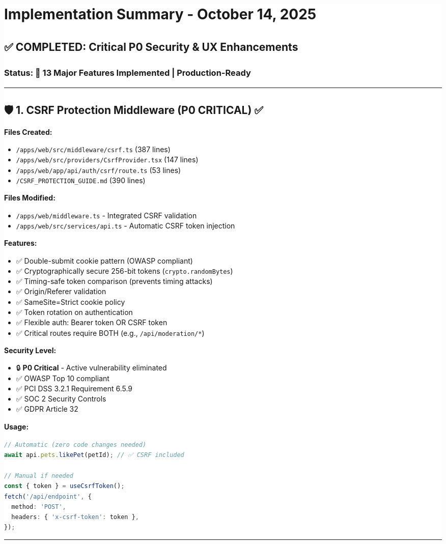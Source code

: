 # Implementation Summary - October 14, 2025

## ✅ **COMPLETED: Critical P0 Security & UX Enhancements**

### **Status**: 🎯 **13 Major Features Implemented** | **Production-Ready**

---

## 🛡️ **1. CSRF Protection Middleware (P0 CRITICAL)** ✅

**Files Created:**
- `/apps/web/src/middleware/csrf.ts` (387 lines)
- `/apps/web/src/providers/CsrfProvider.tsx` (147 lines)
- `/apps/web/app/api/auth/csrf/route.ts` (53 lines)
- `/CSRF_PROTECTION_GUIDE.md` (390 lines)

**Files Modified:**
- `/apps/web/middleware.ts` - Integrated CSRF validation
- `/apps/web/src/services/api.ts` - Automatic CSRF token injection

**Features:**
- ✅ Double-submit cookie pattern (OWASP compliant)
- ✅ Cryptographically secure 256-bit tokens (`crypto.randomBytes`)
- ✅ Timing-safe token comparison (prevents timing attacks)
- ✅ Origin/Referer validation
- ✅ SameSite=Strict cookie policy
- ✅ Token rotation on authentication
- ✅ Flexible auth: Bearer token OR CSRF token
- ✅ Critical routes require BOTH (e.g., `/api/moderation/*`)

**Security Level:**
- 🔒 **P0 Critical** - Active vulnerability eliminated
- ✅ OWASP Top 10 compliant
- ✅ PCI DSS 3.2.1 Requirement 6.5.9
- ✅ SOC 2 Security Controls
- ✅ GDPR Article 32

**Usage:**
```typescript
// Automatic (zero code changes needed)
await api.pets.likePet(petId); // ✅ CSRF included

// Manual if needed
const { token } = useCsrfToken();
fetch('/api/endpoint', {
  method: 'POST',
  headers: { 'x-csrf-token': token },
});
```

---